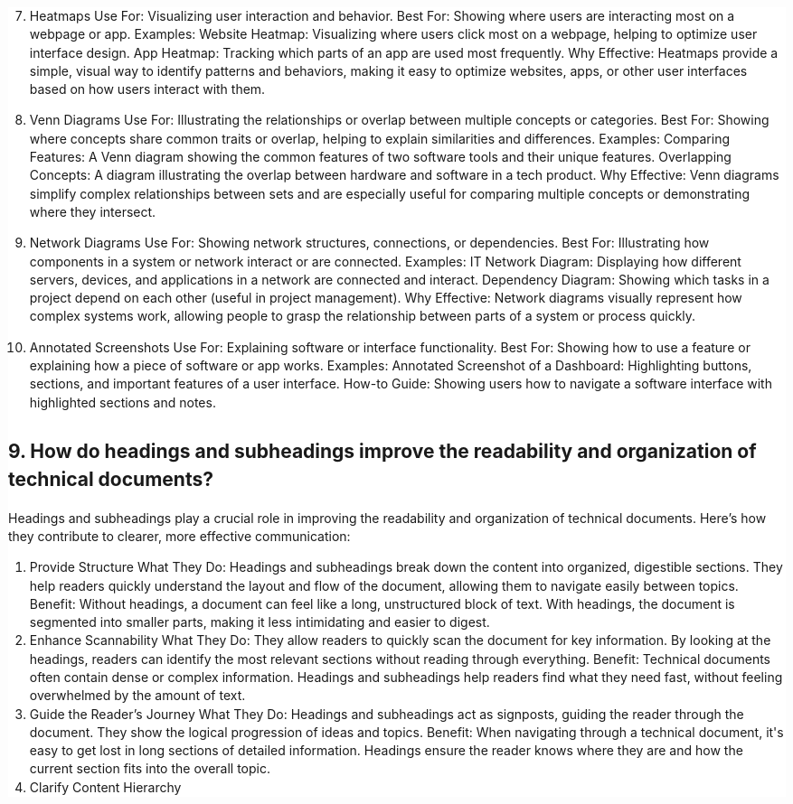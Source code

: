 7. Heatmaps
Use For: Visualizing user interaction and behavior.
Best For: Showing where users are interacting most on a webpage or app.
Examples:
Website Heatmap: Visualizing where users click most on a webpage, helping to optimize user interface design.
App Heatmap: Tracking which parts of an app are used most frequently.
Why Effective: Heatmaps provide a simple, visual way to identify patterns and behaviors, making it easy to optimize websites, apps, or other user interfaces based on how users interact with them.

8. Venn Diagrams
Use For: Illustrating the relationships or overlap between multiple concepts or categories.
Best For: Showing where concepts share common traits or overlap, helping to explain similarities and differences.
Examples:
Comparing Features: A Venn diagram showing the common features of two software tools and their unique features.
Overlapping Concepts: A diagram illustrating the overlap between hardware and software in a tech product.
Why Effective: Venn diagrams simplify complex relationships between sets and are especially useful for comparing multiple concepts or demonstrating where they intersect.

9. Network Diagrams
Use For: Showing network structures, connections, or dependencies.
Best For: Illustrating how components in a system or network interact or are connected.
Examples:
IT Network Diagram: Displaying how different servers, devices, and applications in a network are connected and interact.
Dependency Diagram: Showing which tasks in a project depend on each other (useful in project management).
Why Effective: Network diagrams visually represent how complex systems work, allowing people to grasp the relationship between parts of a system or process quickly.

10. Annotated Screenshots
Use For: Explaining software or interface functionality.
Best For: Showing how to use a feature or explaining how a piece of software or app works.
Examples:
Annotated Screenshot of a Dashboard: Highlighting buttons, sections, and important features of a user interface.
How-to Guide: Showing users how to navigate a software interface with highlighted sections and notes.
## 9. How do headings and subheadings improve the readability and organization of technical documents?
Headings and subheadings play a crucial role in improving the readability and organization of technical documents. Here’s how they contribute to clearer, more effective communication:

1. Provide Structure
What They Do: Headings and subheadings break down the content into organized, digestible sections. They help readers quickly understand the layout and flow of the document, allowing them to navigate easily between topics.
Benefit: Without headings, a document can feel like a long, unstructured block of text. With headings, the document is segmented into smaller parts, making it less intimidating and easier to digest.
2. Enhance Scannability
What They Do: They allow readers to quickly scan the document for key information. By looking at the headings, readers can identify the most relevant sections without reading through everything.
Benefit: Technical documents often contain dense or complex information. Headings and subheadings help readers find what they need fast, without feeling overwhelmed by the amount of text.
3. Guide the Reader’s Journey
What They Do: Headings and subheadings act as signposts, guiding the reader through the document. They show the logical progression of ideas and topics.
Benefit: When navigating through a technical document, it's easy to get lost in long sections of detailed information. Headings ensure the reader knows where they are and how the current section fits into the overall topic.
4. Clarify Content Hierarchy